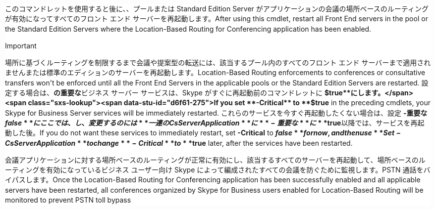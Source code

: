 <span data-ttu-id="d6f61-273">このコマンドレットを使用すると後に、、プールまたは Standard Edition Server がアプリケーションの会議の場所ベースのルーティングが有効になってすべてのフロント エンド サーバーを再起動します。</span><span class="sxs-lookup"><span data-stu-id="d6f61-273">After using this cmdlet, restart all Front End servers in the pool or the Standard Edition Servers where the Location-Based Routing for Conferencing application has been enabled.</span></span>

> [!IMPORTANT]
> <span data-ttu-id="d6f61-274">場所に基づくルーティングを制限するまで会議や提案型の転送には、該当するプール内のすべてのフロント エンド サーバーまで適用されませんまたは標準のエディションのサーバーを再起動します。</span><span class="sxs-lookup"><span data-stu-id="d6f61-274">Location-Based Routing enforcements to conferences or consultative transfers won't be enforced until all the Front End Servers in the applicable pools or the Standard Edition Servers are restarted.</span></span> <span data-ttu-id="d6f61-275">設定する場合は、**の重要な**ビジネス サーバー サービスは、Skype がすぐに再起動前のコマンドレットに **$true**にします。</span><span class="sxs-lookup"><span data-stu-id="d6f61-275">If you set **-Critical** to **$true** in the preceding cmdlets, your Skype for Business Server services will be immediately restarted.</span></span> <span data-ttu-id="d6f61-276">これらのサービスを今すぐ再起動したくない場合は、設定 **-重要な** **$false**にここでは、し、変更するのには**一連の CsServerApplication**に **-重要な**に **$true**以降では、サービスを再起動した後。</span><span class="sxs-lookup"><span data-stu-id="d6f61-276">If you do not want these services to immediately restart, set **-Critical** to **$false** for now, and then use **Set-CsServerApplication** to change **-Critical** to **$true** later, after the services have been restarted.</span></span>

<span data-ttu-id="d6f61-277">会議アプリケーションに対する場所ベースのルーティングが正常に有効にし、該当するすべてのサーバーを再起動して、場所ベースのルーティングを有効になっているビジネス ユーザー向け Skype によって編成されたすべての会議を防ぐために監視します。PSTN 通話をバイパスします。</span><span class="sxs-lookup"><span data-stu-id="d6f61-277">Once the Location-Based Routing for Conferencing application has been successfully enabled and all applicable servers have been restarted, all conferences organized by Skype for Business users enabled for Location-Based Routing will be monitored to prevent PSTN toll bypass</span></span>


